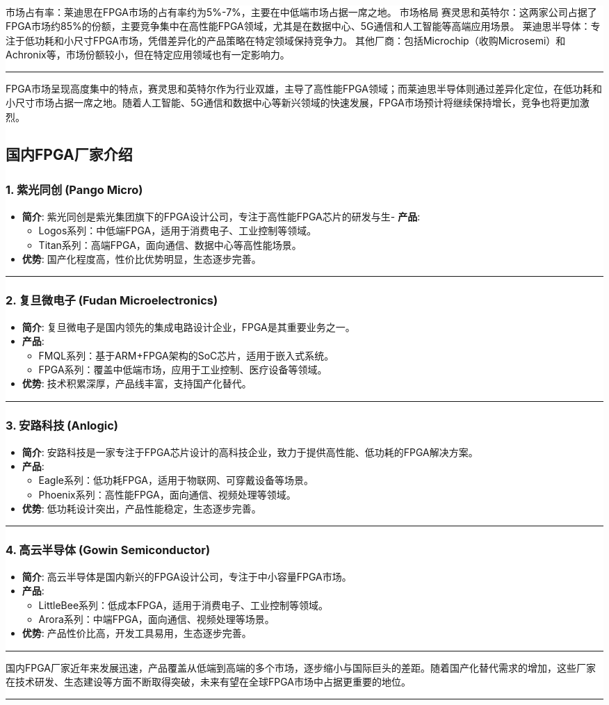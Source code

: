 市场占有率：莱迪思在FPGA市场的占有率约为5%-7%，主要在中低端市场占据一席之地。
市场格局
赛灵思和英特尔：这两家公司占据了FPGA市场约85%的份额，主要竞争集中在高性能FPGA领域，尤其是在数据中心、5G通信和人工智能等高端应用场景。
莱迪思半导体：专注于低功耗和小尺寸FPGA市场，凭借差异化的产品策略在特定领域保持竞争力。
其他厂商：包括Microchip（收购Microsemi）和Achronix等，市场份额较小，但在特定应用领域也有一定影响力。

---

FPGA市场呈现高度集中的特点，赛灵思和英特尔作为行业双雄，主导了高性能FPGA领域；而莱迪思半导体则通过差异化定位，在低功耗和小尺寸市场占据一席之地。随着人工智能、5G通信和数据中心等新兴领域的快速发展，FPGA市场预计将继续保持增长，竞争也将更加激烈。

## 国内FPGA厂家介绍

### 1. **紫光同创 (Pango Micro)**

- **简介**: 紫光同创是紫光集团旗下的FPGA设计公司，专注于高性能FPGA芯片的研发与生- **产品**:  
  - Logos系列：中低端FPGA，适用于消费电子、工业控制等领域。  
  - Titan系列：高端FPGA，面向通信、数据中心等高性能场景。  
- **优势**: 国产化程度高，性价比优势明显，生态逐步完善。  

---

### 2. **复旦微电子 (Fudan Microelectronics)**

- **简介**: 复旦微电子是国内领先的集成电路设计企业，FPGA是其重要业务之一。
- **产品**:  
  - FMQL系列：基于ARM+FPGA架构的SoC芯片，适用于嵌入式系统。  
  - FPGA系列：覆盖中低端市场，应用于工业控制、医疗设备等领域。  
- **优势**: 技术积累深厚，产品线丰富，支持国产化替代。  

---

### 3. **安路科技 (Anlogic)**

- **简介**: 安路科技是一家专注于FPGA芯片设计的高科技企业，致力于提供高性能、低功耗的FPGA解决方案。
- **产品**:  
  - Eagle系列：低功耗FPGA，适用于物联网、可穿戴设备等场景。  
  - Phoenix系列：高性能FPGA，面向通信、视频处理等领域。  
- **优势**: 低功耗设计突出，产品性能稳定，生态逐步完善。  

---

### 4. **高云半导体 (Gowin Semiconductor)**

- **简介**: 高云半导体是国内新兴的FPGA设计公司，专注于中小容量FPGA市场。
- **产品**:  
  - LittleBee系列：低成本FPGA，适用于消费电子、工业控制等领域。  
  - Arora系列：中端FPGA，面向通信、视频处理等场景。  
- **优势**: 产品性价比高，开发工具易用，生态逐步完善。  

---

国内FPGA厂家近年来发展迅速，产品覆盖从低端到高端的多个市场，逐步缩小与国际巨头的差距。随着国产化替代需求的增加，这些厂家在技术研发、生态建设等方面不断取得突破，未来有望在全球FPGA市场中占据更重要的地位。

---